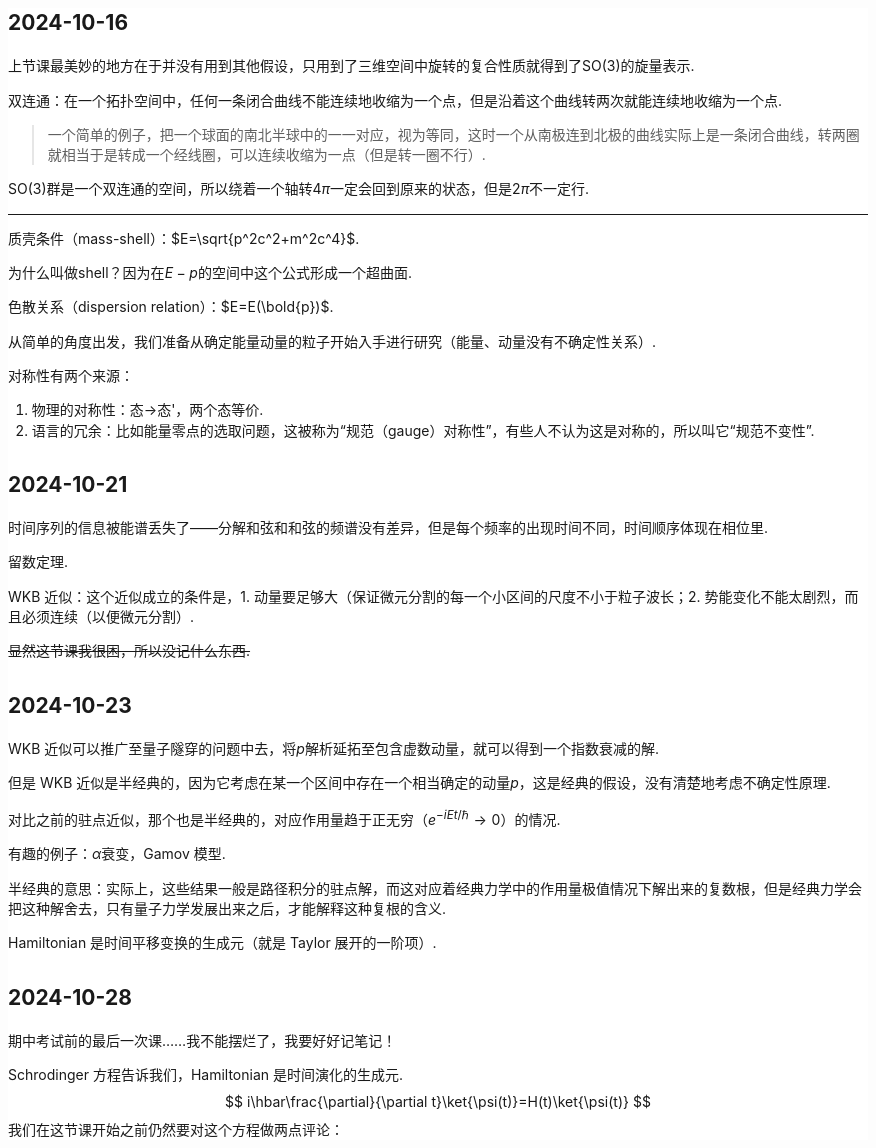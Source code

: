 ## 2024-10-16

上节课最美妙的地方在于并没有用到其他假设，只用到了三维空间中旋转的复合性质就得到了SO(3)的旋量表示.

双连通：在一个拓扑空间中，任何一条闭合曲线不能连续地收缩为一个点，但是沿着这个曲线转两次就能连续地收缩为一个点.

> 一个简单的例子，把一个球面的南北半球中的一一对应，视为等同，这时一个从南极连到北极的曲线实际上是一条闭合曲线，转两圈就相当于是转成一个经线圈，可以连续收缩为一点（但是转一圈不行）.

SO(3)群是一个双连通的空间，所以绕着一个轴转$4\pi$一定会回到原来的状态，但是$2\pi$不一定行.

------

质壳条件（mass-shell）：$E=\sqrt{p^2c^2+m^2c^4}$.

为什么叫做shell？因为在$E-p$的空间中这个公式形成一个超曲面.

色散关系（dispersion relation）：$E=E(\bold{p})$.

从简单的角度出发，我们准备从确定能量动量的粒子开始入手进行研究（能量、动量没有不确定性关系）.

对称性有两个来源：

1. 物理的对称性：态$\to$态'，两个态等价.
2. 语言的冗余：比如能量零点的选取问题，这被称为“规范（gauge）对称性”，有些人不认为这是对称的，所以叫它“规范不变性”.

## 2024-10-21

时间序列的信息被能谱丢失了——分解和弦和和弦的频谱没有差异，但是每个频率的出现时间不同，时间顺序体现在相位里.

留数定理.

WKB 近似：这个近似成立的条件是，1. 动量要足够大（保证微元分割的每一个小区间的尺度不小于粒子波长；2. 势能变化不能太剧烈，而且必须连续（以便微元分割）.

<s>显然这节课我很困，所以没记什么东西.</s>

## 2024-10-23

WKB 近似可以推广至量子隧穿的问题中去，将$p$解析延拓至包含虚数动量，就可以得到一个指数衰减的解.

但是 WKB 近似是半经典的，因为它考虑在某一个区间中存在一个相当确定的动量$p$，这是经典的假设，没有清楚地考虑不确定性原理.

对比之前的驻点近似，那个也是半经典的，对应作用量趋于正无穷（$e^{-iEt/\hbar}\to0$）的情况.

有趣的例子：$\alpha$衰变，Gamov 模型.

半经典的意思：实际上，这些结果一般是路径积分的驻点解，而这对应着经典力学中的作用量极值情况下解出来的复数根，但是经典力学会把这种解舍去，只有量子力学发展出来之后，才能解释这种复根的含义.

Hamiltonian 是时间平移变换的生成元（就是 Taylor 展开的一阶项）.

## 2024-10-28

期中考试前的最后一次课……我不能摆烂了，我要好好记笔记！

Schrodinger 方程告诉我们，Hamiltonian 是时间演化的生成元.
$$
i\hbar\frac{\partial}{\partial t}\ket{\psi(t)}=H(t)\ket{\psi(t)}
$$
我们在这节课开始之前仍然要对这个方程做两点评论：
